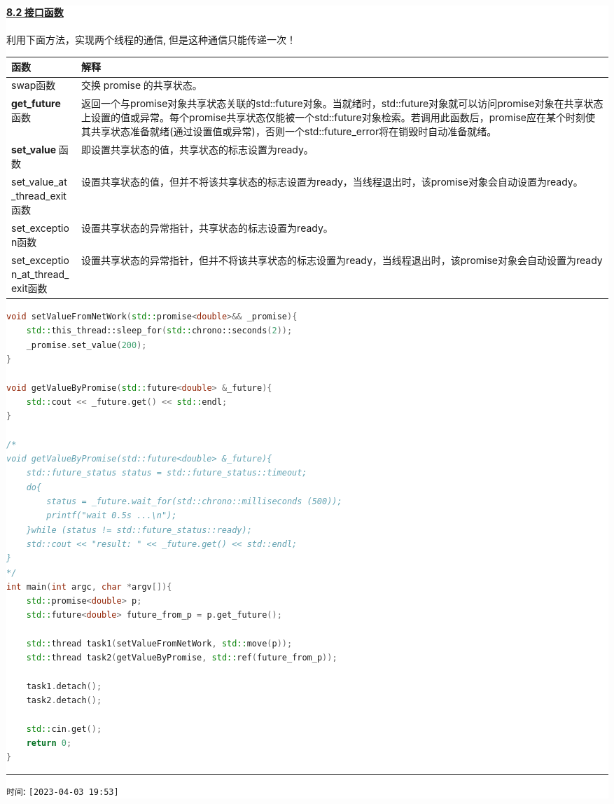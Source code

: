 #### [8.2 接口函数](#)
利用下面方法，实现两个线程的通信, 但是这种通信只能传递一次！

|函数|解释|
|:----|:----|
|swap函数|交换 promise 的共享状态。|
|**get_future** 函数|返回一个与promise对象共享状态关联的std::future对象。当就绪时，std::future对象就可以访问promise对象在共享状态上设置的值或异常。每个promise共享状态仅能被一个std::future对象检索。若调用此函数后，promise应在某个时刻使其共享状态准备就绪(通过设置值或异常)，否则一个std::future_error将在销毁时自动准备就绪。|
|**set_value** 函数|即设置共享状态的值，共享状态的标志设置为ready。|
|set_value_at_thread_exit函数|设置共享状态的值，但并不将该共享状态的标志设置为ready，当线程退出时，该promise对象会自动设置为ready。|
|set_exception函数|设置共享状态的异常指针，共享状态的标志设置为ready。|
|set_exception_at_thread_exit函数|设置共享状态的异常指针，但并不将该共享状态的标志设置为ready，当线程退出时，该promise对象会自动设置为ready|


```cpp
void setValueFromNetWork(std::promise<double>&& _promise){
    std::this_thread::sleep_for(std::chrono::seconds(2));
    _promise.set_value(200);
}

void getValueByPromise(std::future<double> &_future){
    std::cout << _future.get() << std::endl;
}

/*
void getValueByPromise(std::future<double> &_future){
    std::future_status status = std::future_status::timeout;
    do{
        status = _future.wait_for(std::chrono::milliseconds (500));
        printf("wait 0.5s ...\n");
    }while (status != std::future_status::ready);
    std::cout << "result: " << _future.get() << std::endl;
}
*/
int main(int argc, char *argv[]){
    std::promise<double> p;
    std::future<double> future_from_p = p.get_future();

    std::thread task1(setValueFromNetWork, std::move(p));
    std::thread task2(getValueByPromise, std::ref(future_from_p));

    task1.detach();
    task2.detach();

    std::cin.get();
    return 0;
}
```

-----

`时间`: `[2023-04-03 19:53]` 
